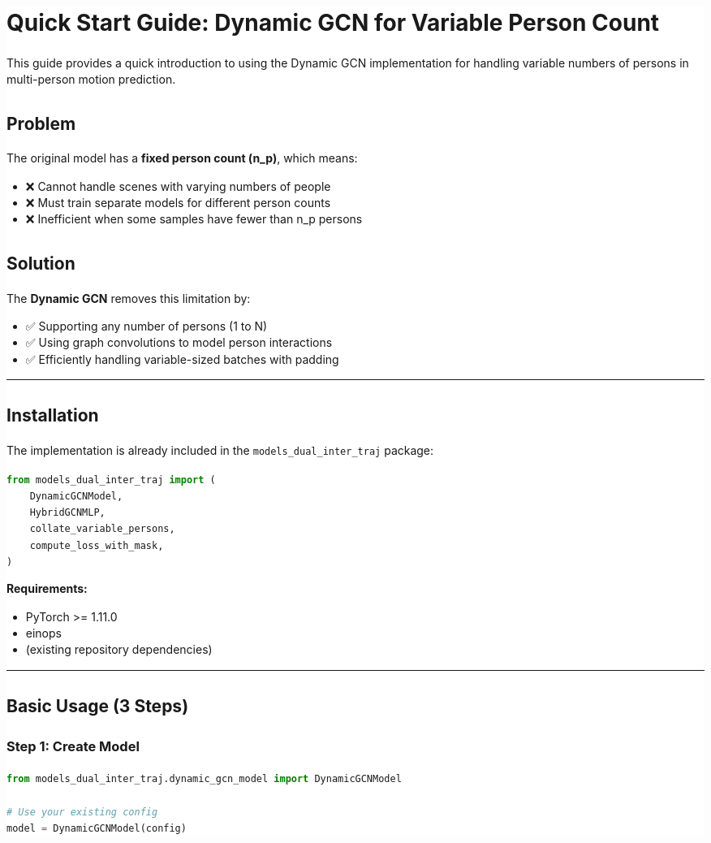 # Quick Start Guide: Dynamic GCN for Variable Person Count

This guide provides a quick introduction to using the Dynamic GCN implementation for handling variable numbers of persons in multi-person motion prediction.

## Problem

The original model has a **fixed person count (n_p)**, which means:
- ❌ Cannot handle scenes with varying numbers of people
- ❌ Must train separate models for different person counts
- ❌ Inefficient when some samples have fewer than n_p persons

## Solution

The **Dynamic GCN** removes this limitation by:
- ✅ Supporting any number of persons (1 to N)
- ✅ Using graph convolutions to model person interactions
- ✅ Efficiently handling variable-sized batches with padding

---

## Installation

The implementation is already included in the `models_dual_inter_traj` package:

```python
from models_dual_inter_traj import (
    DynamicGCNModel,
    HybridGCNMLP,
    collate_variable_persons,
    compute_loss_with_mask,
)
```

**Requirements:**
- PyTorch >= 1.11.0
- einops
- (existing repository dependencies)

---

## Basic Usage (3 Steps)

### Step 1: Create Model

```python
from models_dual_inter_traj.dynamic_gcn_model import DynamicGCNModel

# Use your existing config
model = DynamicGCNModel(config)
```
